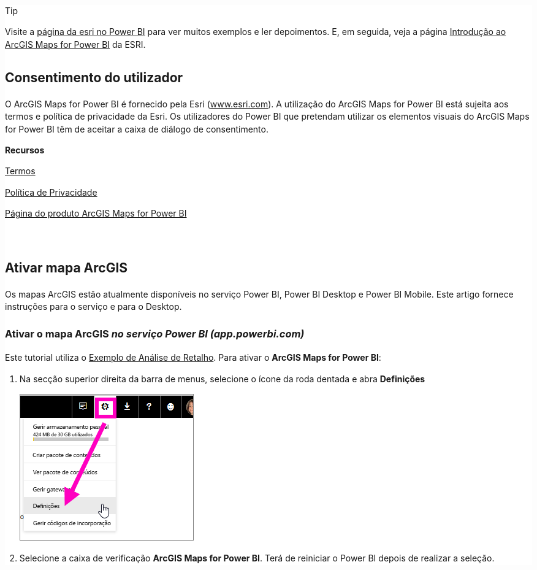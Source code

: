 > [!TIP]
> Visite a [página da esri no Power BI](https://www.esri.com/powerbi) para ver muitos exemplos e ler depoimentos. E, em seguida, veja a página [Introdução ao ArcGIS Maps for Power BI](https://doc.arcgis.com/en/maps-for-powerbi/get-started/about-maps-for-power-bi.htm) da ESRI.

## <a name="user-consent"></a>Consentimento do utilizador
O ArcGIS Maps for Power BI é fornecido pela Esri (www.esri.com). A utilização do ArcGIS Maps for Power BI está sujeita aos termos e política de privacidade da Esri. Os utilizadores do Power BI que pretendam utilizar os elementos visuais do ArcGIS Maps for Power BI têm de aceitar a caixa de diálogo de consentimento.

**Recursos**

[Termos](https://go.microsoft.com/fwlink/?LinkID=826322)

[Política de Privacidade](https://go.microsoft.com/fwlink/?LinkID=826323)

[Página do produto ArcGIS Maps for Power BI](https://www.esri.com/powerbi)

<br/>

## <a name="enable-arcgis-map"></a>Ativar mapa ArcGIS
Os mapas ArcGIS estão atualmente disponíveis no serviço Power BI, Power BI Desktop e Power BI Mobile. Este artigo fornece instruções para o serviço e para o Desktop.

### <a name="enable-the-arcgis-map-in-power-bi-service-apppowerbicom"></a>Ativar o mapa ArcGIS ***no serviço Power BI (app.powerbi.com)***
Este tutorial utiliza o [Exemplo de Análise de Retalho](sample-retail-analysis.md). Para ativar o **ArcGIS Maps for Power BI**:

1. Na secção superior direita da barra de menus, selecione o ícone da roda dentada e abra **Definições**
   
    ![](media/power-bi-visualization-arcgis/power-bi-settings.png)
2. Selecione a caixa de verificação **ArcGIS Maps for Power BI**. Terá de reiniciar o Power BI depois de realizar a seleção.
   
